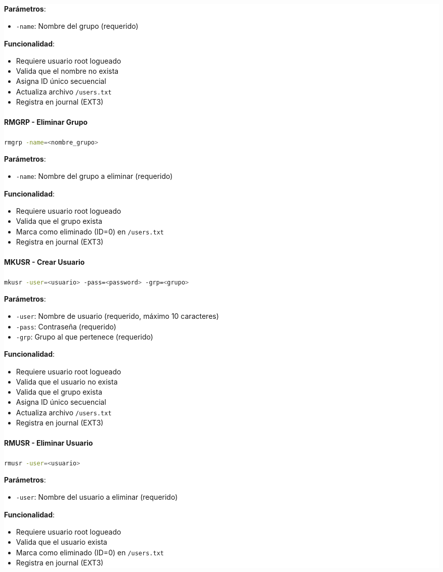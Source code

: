 **Parámetros**:
- `-name`: Nombre del grupo (requerido)

**Funcionalidad**:
- Requiere usuario root logueado
- Valida que el nombre no exista
- Asigna ID único secuencial
- Actualiza archivo `/users.txt`
- Registra en journal (EXT3)

#### RMGRP - Eliminar Grupo
```bash
rmgrp -name=<nombre_grupo>
```

**Parámetros**:
- `-name`: Nombre del grupo a eliminar (requerido)

**Funcionalidad**:
- Requiere usuario root logueado
- Valida que el grupo exista
- Marca como eliminado (ID=0) en `/users.txt`
- Registra en journal (EXT3)

#### MKUSR - Crear Usuario
```bash
mkusr -user=<usuario> -pass=<password> -grp=<grupo>
```

**Parámetros**:
- `-user`: Nombre de usuario (requerido, máximo 10 caracteres)
- `-pass`: Contraseña (requerido)
- `-grp`: Grupo al que pertenece (requerido)

**Funcionalidad**:
- Requiere usuario root logueado
- Valida que el usuario no exista
- Valida que el grupo exista
- Asigna ID único secuencial
- Actualiza archivo `/users.txt`
- Registra en journal (EXT3)

#### RMUSR - Eliminar Usuario
```bash
rmusr -user=<usuario>
```

**Parámetros**:
- `-user`: Nombre del usuario a eliminar (requerido)

**Funcionalidad**:
- Requiere usuario root logueado
- Valida que el usuario exista
- Marca como eliminado (ID=0) en `/users.txt`
- Registra en journal (EXT3)

